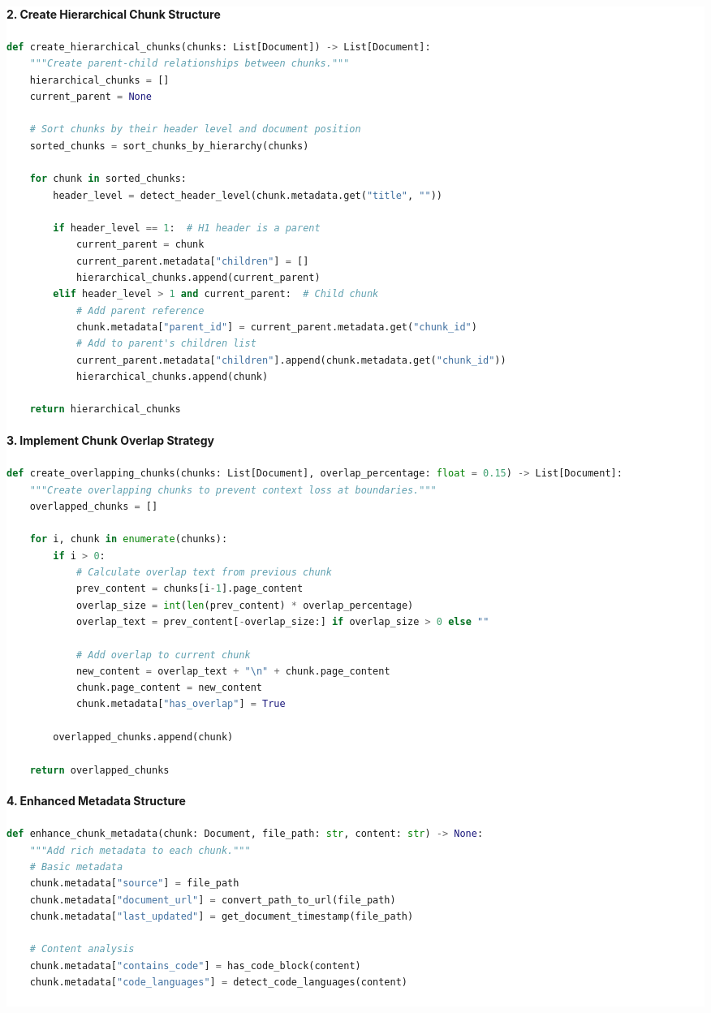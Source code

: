 #### 2. Create Hierarchical Chunk Structure
```python
def create_hierarchical_chunks(chunks: List[Document]) -> List[Document]:
    """Create parent-child relationships between chunks."""
    hierarchical_chunks = []
    current_parent = None
    
    # Sort chunks by their header level and document position
    sorted_chunks = sort_chunks_by_hierarchy(chunks)
    
    for chunk in sorted_chunks:
        header_level = detect_header_level(chunk.metadata.get("title", ""))
        
        if header_level == 1:  # H1 header is a parent
            current_parent = chunk
            current_parent.metadata["children"] = []
            hierarchical_chunks.append(current_parent)
        elif header_level > 1 and current_parent:  # Child chunk
            # Add parent reference
            chunk.metadata["parent_id"] = current_parent.metadata.get("chunk_id")
            # Add to parent's children list
            current_parent.metadata["children"].append(chunk.metadata.get("chunk_id"))
            hierarchical_chunks.append(chunk)
    
    return hierarchical_chunks
```

#### 3. Implement Chunk Overlap Strategy
```python
def create_overlapping_chunks(chunks: List[Document], overlap_percentage: float = 0.15) -> List[Document]:
    """Create overlapping chunks to prevent context loss at boundaries."""
    overlapped_chunks = []
    
    for i, chunk in enumerate(chunks):
        if i > 0:
            # Calculate overlap text from previous chunk
            prev_content = chunks[i-1].page_content
            overlap_size = int(len(prev_content) * overlap_percentage)
            overlap_text = prev_content[-overlap_size:] if overlap_size > 0 else ""
            
            # Add overlap to current chunk
            new_content = overlap_text + "\n" + chunk.page_content
            chunk.page_content = new_content
            chunk.metadata["has_overlap"] = True
            
        overlapped_chunks.append(chunk)
    
    return overlapped_chunks
```

#### 4. Enhanced Metadata Structure
```python
def enhance_chunk_metadata(chunk: Document, file_path: str, content: str) -> None:
    """Add rich metadata to each chunk."""
    # Basic metadata
    chunk.metadata["source"] = file_path
    chunk.metadata["document_url"] = convert_path_to_url(file_path)
    chunk.metadata["last_updated"] = get_document_timestamp(file_path)
    
    # Content analysis
    chunk.metadata["contains_code"] = has_code_block(content)
    chunk.metadata["code_languages"] = detect_code_languages(content)
    
```